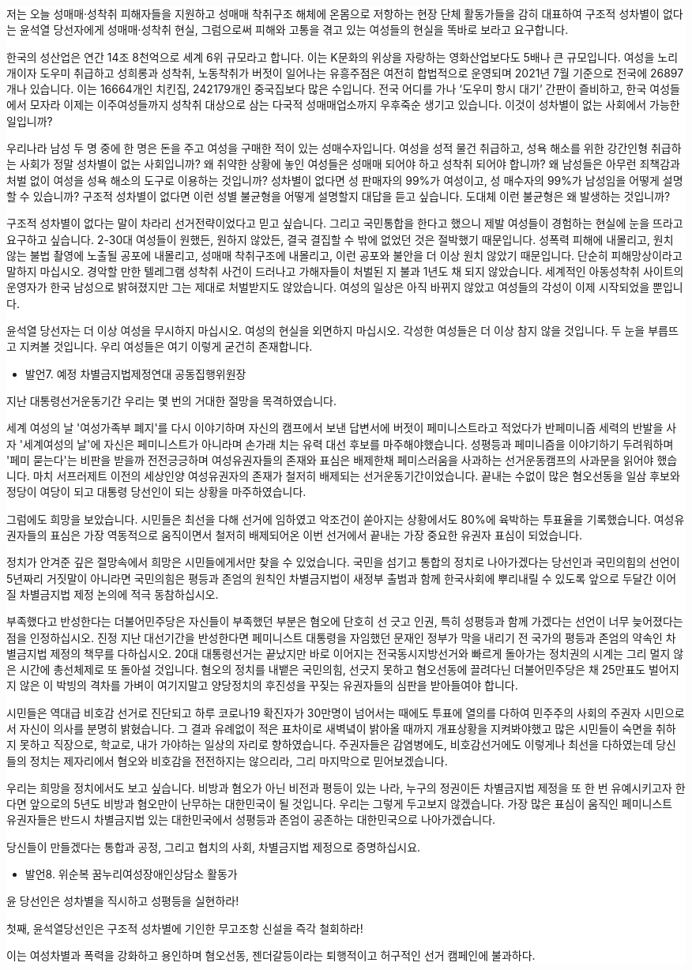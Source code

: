 저는 오늘 성매매·성착취 피해자들을 지원하고 성매매 착취구조 해체에 온몸으로 저항하는 현장 단체 활동가들을 감히 대표하여 구조적 성차별이 없다는 윤석열 당선자에게 성매매·성착취 현실, 그럼으로써 피해와 고통을 겪고 있는 여성들의 현실을 똑바로 보라고 요구합니다.

한국의 성산업은 연간 14조 8천억으로 세계 6위 규모라고 합니다. 이는 K문화의 위상을 자랑하는 영화산업보다도 5배나 큰 규모입니다. 여성을 노리개이자 도우미 취급하고 성희롱과 성착취, 노동착취가 버젓이 일어나는 유흥주점은 여전히 합법적으로 운영되며 2021년 7월 기준으로 전국에 26897개나 있습니다. 이는 16664개인 치킨집, 242179개인 중국집보다 많은 수입니다. 전국 어디를 가나 ‘도우미 항시 대기’ 간판이 즐비하고, 한국 여성들에서 모자라 이제는 이주여성들까지 성착취 대상으로 삼는 다국적 성매매업소까지 우후죽순 생기고 있습니다. 이것이 성차별이 없는 사회에서 가능한 일입니까?

우리나라 남성 두 명 중에 한 명은 돈을 주고 여성을 구매한 적이 있는 성매수자입니다. 여성을 성적 물건 취급하고, 성욕 해소를 위한 강간인형 취급하는 사회가 정말 성차별이 없는 사회입니까? 왜 취약한 상황에 놓인 여성들은 성매매 되어야 하고 성착취 되어야 합니까? 왜 남성들은 아무런 죄책감과 처벌 없이 여성을 성욕 해소의 도구로 이용하는 것입니까? 성차별이 없다면 성 판매자의 99%가 여성이고, 성 매수자의 99%가 남성임을 어떻게 설명할 수 있습니까? 구조적 성차별이 없다면 이런 성별 불균형을 어떻게 설명할지 대답을 듣고 싶습니다. 도대체 이런 불균형은 왜 발생하는 것입니까?

구조적 성차별이 없다는 말이 차라리 선거전략이었다고 믿고 싶습니다. 그리고 국민통합을 한다고 했으니 제발 여성들이 경험하는 현실에 눈을 뜨라고 요구하고 싶습니다. 2-30대 여성들이 원했든, 원하지 않았든, 결국 결집할 수 밖에 없었던 것은 절박했기 때문입니다. 성폭력 피해에 내몰리고, 원치 않는 불법 촬영에 노출될 공포에 내몰리고, 성매매 착취구조에 내몰리고, 이런 공포와 불안을 더 이상 원치 않았기 때문입니다. 단순히 피해망상이라고 말하지 마십시오. 경악할 만한 텔레그램 성착취 사건이 드러나고 가해자들이 처벌된 지 불과 1년도 채 되지 않았습니다. 세계적인 아동성착취 사이트의 운영자가 한국 남성으로 밝혀졌지만 그는 제대로 처벌받지도 않았습니다. 여성의 일상은 아직 바뀌지 않았고 여성들의 각성이 이제 시작되었을 뿐입니다.

윤석열 당선자는 더 이상 여성을 무시하지 마십시오. 여성의 현실을 외면하지 마십시오. 각성한 여성들은 더 이상 참지 않을 것입니다. 두 눈을 부릅뜨고 지켜볼 것입니다. 우리 여성들은 여기 이렇게 굳건히 존재합니다.

- 발언7. 예정 차별금지법제정연대 공동집행위원장

지난 대통령선거운동기간 우리는 몇 번의 거대한 절망을 목격하였습니다.

세계 여성의 날 '여성가족부 폐지'를 다시 이야기하며 자신의 캠프에서 보낸 답변서에 버젓이 페미니스트라고 적었다가 반페미니즘 세력의 반발을 사자 '세계여성의 날'에 자신은 페미니스트가 아니라며 손가래 치는 유력 대선 후보를 마주해야했습니다. 성평등과 페미니즘을 이야기하기 두려워하며 '페미 묻는다'는 비판을 받을까 전전긍긍하며 여성유권자들의 존재와 표심은 배제한채 페미스러움을 사과하는 선거운동캠프의 사과문을 읽어야 했습니다. 마치 서프러제트 이전의 세상인양 여성유권자의 존재가 철저히 배제되는 선거운동기간이었습니다. 끝내는 수없이 많은 혐오선동을 일삼 후보와 정당이 여당이 되고 대통령 당선인이 되는 상황을 마주하였습니다.

그럼에도 희망을 보았습니다. 시민들은 최선을 다해 선거에 임하였고 악조건이 쏟아지는 상황에서도 80%에 육박하는 투표율을 기록했습니다. 여성유권자들의 표심은 가장 역동적으로 움직이면서 철저히 배제되어온 이번 선거에서 끝내는 가장 중요한 유권자 표심이 되었습니다.

정치가 안겨준 깊은 절망속에서 희망은 시민들에게서만 찾을 수 있었습니다. 국민을 섬기고 통합의 정치로 나아가겠다는 당선인과 국민의힘의 선언이 5년짜리 거짓말이 아니라면 국민의힘은 평등과 존엄의 원칙인 차별금지법이 새정부 출범과 함께 한국사회에 뿌리내릴 수 있도록 앞으로 두달간 이어질 차별금지법 제정 논의에 적극 동참하십시오.

부족했다고 반성한다는 더불어민주당은 자신들이 부족했던 부분은 혐오에 단호히 선 긋고 인권, 특히 성평등과 함께 가겠다는 선언이 너무 늦어졌다는 점을 인정하십시오. 진정 지난 대선기간을 반성한다면 페미니스트 대통령을 자임했던 문재인 정부가 막을 내리기 전 국가의 평등과 존엄의 약속인 차별금지법 제정의 책무를 다하십시오. 20대 대통령선거는 끝났지만 바로 이어지는 전국동시지방선거와 빠르게 돌아가는 정치권의 시계는 그리 멀지 않은 시간에 총선체제로 또 돌아설 것입니다. 혐오의 정치를 내뱉은 국민의힘, 선긋지 못하고 혐오선동에 끌려다닌 더불어민주당은 채 25만표도 벌어지지 않은 이 박빙의 격차를 가벼이 여기지말고 양당정치의 후진성을 꾸짖는 유권자들의 심판을 받아들여야 합니다.

시민들은 역대급 비호감 선거로 진단되고 하루 코로나19 확진자가 30만명이 넘어서는 때에도 투표에 열의를 다하여 민주주의 사회의 주권자 시민으로서 자신이 의사를 분명히 밝혔습니다. 그 결과 유례없이 적은 표차이로 새벽녘이 밝아올 때까지 개표상황을 지켜봐야했고 많은 시민들이 숙면을 취하지 못하고 직장으로, 학교로, 내가 가야하는 일상의 자리로 향하였습니다. 주권자들은 감염병에도, 비호감선거에도 이렇게나 최선을 다하였는데 당신들의 정치는 제자리에서 혐오와 비호감을 전전하지는 않으리라, 그리 마지막으로 믿어보겠습니다.

우리는 희망을 정치에서도 보고 싶습니다. 비방과 혐오가 아닌 비전과 평등이 있는 나라, 누구의 정권이든 차별금지법 제정을 또 한 번 유예시키고자 한다면 앞으로의 5년도 비방과 혐오만이 난무하는 대한민국이 될 것입니다. 우리는 그렇게 두고보지 않겠습니다. 가장 많은 표심이 움직인 페미니스트 유권자들은 반드시 차별금지법 있는 대한민국에서 성평등과 존엄이 공존하는 대한민국으로 나아가겠습니다.

당신들이 만들겠다는 통합과 공정, 그리고 협치의 사회, 차별금지법 제정으로 증명하십시요.

- 발언8. 위순복 꿈누리여성장애인상담소 활동가

윤 당선인은 성차별을 직시하고 성평등을 실현하라!

첫째, 윤석열당선인은 구조적 성차별에 기인한 무고조항 신설을 즉각 철회하라!

이는 여성차별과 폭력을 강화하고 용인하며 혐오선동, 젠더갈등이라는 퇴행적이고 허구적인 선거 캠페인에 불과하다.
